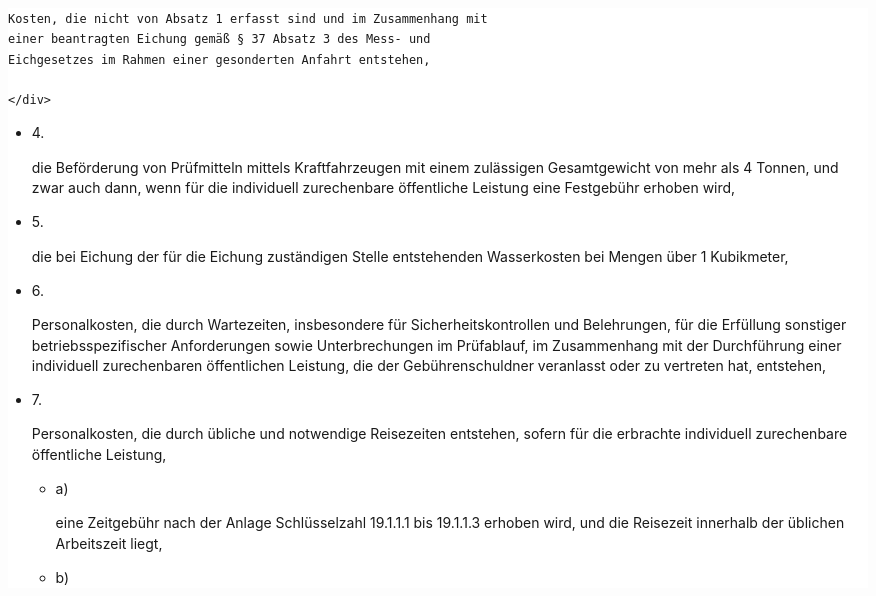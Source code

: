     Kosten, die nicht von Absatz 1 erfasst sind und im Zusammenhang mit
    einer beantragten Eichung gemäß § 37 Absatz 3 des Mess- und
    Eichgesetzes im Rahmen einer gesonderten Anfahrt entstehen,
    
    </div>

  - 4\.
    
    <div style="">
    
    die Beförderung von Prüfmitteln mittels Kraftfahrzeugen mit einem
    zulässigen Gesamtgewicht von mehr als 4 Tonnen, und zwar auch dann,
    wenn für die individuell zurechenbare öffentliche Leistung eine
    Festgebühr erhoben wird,
    
    </div>

  - 5\.
    
    <div style="">
    
    die bei Eichung der für die Eichung zuständigen Stelle entstehenden
    Wasserkosten bei Mengen über 1 Kubikmeter,
    
    </div>

  - 6\.
    
    <div style="">
    
    Personalkosten, die durch Wartezeiten, insbesondere für
    Sicherheitskontrollen und Belehrungen, für die Erfüllung sonstiger
    betriebsspezifischer Anforderungen sowie Unterbrechungen im
    Prüfablauf, im Zusammenhang mit der Durchführung einer individuell
    zurechenbaren öffentlichen Leistung, die der Gebührenschuldner
    veranlasst oder zu vertreten hat, entstehen,
    
    </div>

  - 7\.
    
    <div style="">
    
    Personalkosten, die durch übliche und notwendige Reisezeiten
    entstehen, sofern für die erbrachte individuell zurechenbare
    öffentliche Leistung,
    
      - a)
        
        <div style="">
        
        eine Zeitgebühr nach der Anlage Schlüsselzahl 19.1.1.1 bis
        19.1.1.3 erhoben wird, und die Reisezeit innerhalb der üblichen
        Arbeitszeit liegt,
        
        </div>
    
      - b)
        
        <div style="">
        